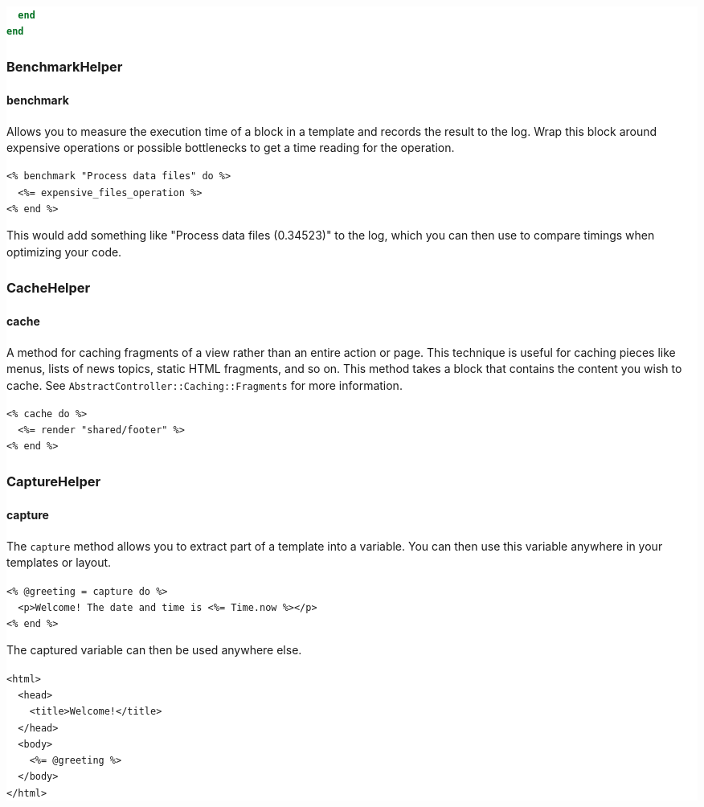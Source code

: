 ```ruby
  end
end
```

### BenchmarkHelper

#### benchmark

Allows you to measure the execution time of a block in a template and records the result to the log. Wrap this block around expensive operations or possible bottlenecks to get a time reading for the operation.

```html+erb
<% benchmark "Process data files" do %>
  <%= expensive_files_operation %>
<% end %>
```

This would add something like "Process data files (0.34523)" to the log, which you can then use to compare timings when optimizing your code.

### CacheHelper

#### cache

A method for caching fragments of a view rather than an entire action or page. This technique is useful for caching pieces like menus, lists of news topics, static HTML fragments, and so on. This method takes a block that contains the content you wish to cache. See `AbstractController::Caching::Fragments` for more information.

```erb
<% cache do %>
  <%= render "shared/footer" %>
<% end %>
```

### CaptureHelper

#### capture

The `capture` method allows you to extract part of a template into a variable. You can then use this variable anywhere in your templates or layout.

```html+erb
<% @greeting = capture do %>
  <p>Welcome! The date and time is <%= Time.now %></p>
<% end %>
```

The captured variable can then be used anywhere else.

```html+erb
<html>
  <head>
    <title>Welcome!</title>
  </head>
  <body>
    <%= @greeting %>
  </body>
</html>
```
